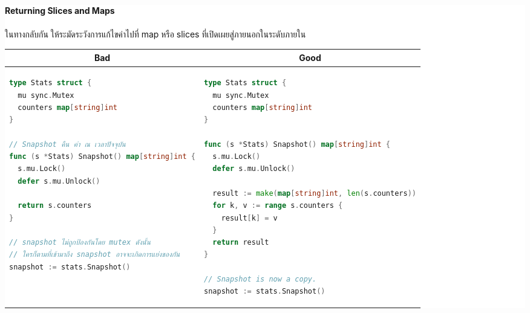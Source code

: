 </tbody>
</table>

#### Returning Slices and Maps

ในทางกลับกัน ให้ระมัดระวังการแก้ไขค่าไปที่ map หรือ slices ที่เปิดเผยสู่ภายนอกในระดับภายใน

<table>
<thead><tr><th>Bad</th><th>Good</th></tr></thead>
<tbody>
<tr class="code-bad-good"><td>

```go
type Stats struct {
  mu sync.Mutex
  counters map[string]int
}

// Snapshot คืน ค่า ณ เวลาปัจจุบัน
func (s *Stats) Snapshot() map[string]int {
  s.mu.Lock()
  defer s.mu.Unlock()

  return s.counters
}

// snapshot ไม่ถูกป้องกันโดย mutex ดังนั้น
// ใครก็ตามที่เข้ามาถึง snapshot อาจจะเกิดการแย่งของกัน
snapshot := stats.Snapshot()
```

</td><td>

```go
type Stats struct {
  mu sync.Mutex
  counters map[string]int
}

func (s *Stats) Snapshot() map[string]int {
  s.mu.Lock()
  defer s.mu.Unlock()

  result := make(map[string]int, len(s.counters))
  for k, v := range s.counters {
    result[k] = v
  }
  return result
}

// Snapshot is now a copy.
snapshot := stats.Snapshot()
```

</td></tr>
</tbody></table>


  [Prashant Varanasi]: https://github.com/prashantv
  [Simon Newton]: https://github.com/nomis52
  [Pointers vs. Values]: https://golang.org/doc/effective_go.html#pointers_vs_values
  [`errors.New`]: https://golang.org/pkg/errors/#New
  [`fmt.Errorf`]: https://golang.org/pkg/fmt/#Errorf
  [`"pkg/errors".Wrap`]: https://godoc.org/github.com/pkg/errors#Wrap
  [`"pkg/errors".Cause`]: https://godoc.org/github.com/pkg/errors#Cause
  [Don't just check errors, handle them gracefully]: https://dave.cheney.net/2016/04/27/dont-just-check-errors-handle-them-gracefully
  [type assertion]: https://golang.org/ref/spec#Type_assertions
  [cascading failures]: https://en.wikipedia.org/wiki/Cascading_failure
  [go.uber.org/atomic]: https://godoc.org/go.uber.org/atomic
  [sync/atomic]: https://golang.org/pkg/sync/atomic/
  [Package Names]: https://blog.golang.org/package-names
  [Style guideline for Go packages]: https://rakyll.org/style-packages/
  [MixedCaps for function names]: https://golang.org/doc/effective_go.html#mixed-caps
  [`go vet`]: https://golang.org/cmd/vet/
  [Declaring Empty Slices]: https://github.com/golang/go/wiki/CodeReviewComments#declaring-empty-slices
  [Printf family]: https://golang.org/cmd/vet/#hdr-Printf_family
  [go vet: Printf family check]: https://kuzminva.wordpress.com/2017/11/07/go-vet-printf-family-check/
  [subtests]: https://blog.golang.org/subtests
  [Self-referential functions and the design of options]: https://commandcenter.blogspot.com/2014/01/self-referential-functions-and-design.html
  [Functional options for friendly APIs]: https://dave.cheney.net/2014/10/17/functional-options-for-friendly-apis